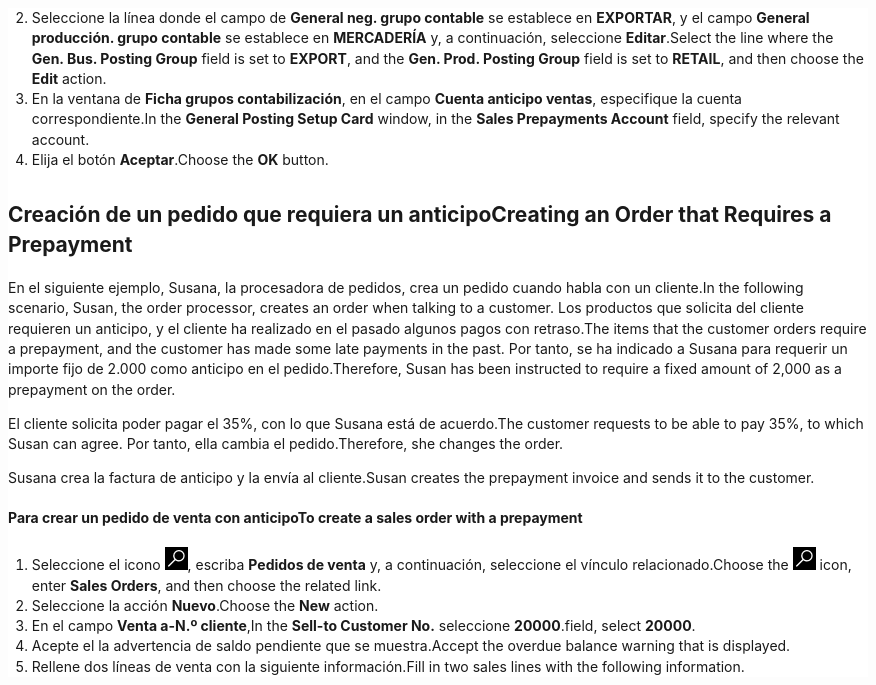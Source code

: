 2.  <span data-ttu-id="9d08c-185">Seleccione la línea donde el campo de **General neg. grupo contable** se establece en **EXPORTAR**, y el campo **General producción. grupo contable** se establece en **MERCADERÍA** y, a continuación, seleccione **Editar**.</span><span class="sxs-lookup"><span data-stu-id="9d08c-185">Select the line where the **Gen. Bus. Posting Group** field is set to **EXPORT**, and the **Gen. Prod. Posting Group** field is set to **RETAIL**, and then choose the **Edit** action.</span></span>  
3.  <span data-ttu-id="9d08c-186">En la ventana de **Ficha grupos contabilización**, en el campo **Cuenta anticipo ventas**, especifique la cuenta correspondiente.</span><span class="sxs-lookup"><span data-stu-id="9d08c-186">In the **General Posting Setup Card** window, in the **Sales Prepayments Account** field, specify the relevant account.</span></span>  
4.  <span data-ttu-id="9d08c-187">Elija el botón **Aceptar**.</span><span class="sxs-lookup"><span data-stu-id="9d08c-187">Choose the **OK** button.</span></span>  

## <a name="creating-an-order-that-requires-a-prepayment"></a><span data-ttu-id="9d08c-188">Creación de un pedido que requiera un anticipo</span><span class="sxs-lookup"><span data-stu-id="9d08c-188">Creating an Order that Requires a Prepayment</span></span>  
 <span data-ttu-id="9d08c-189">En el siguiente ejemplo, Susana, la procesadora de pedidos, crea un pedido cuando habla con un cliente.</span><span class="sxs-lookup"><span data-stu-id="9d08c-189">In the following scenario, Susan, the order processor, creates an order when talking to a customer.</span></span> <span data-ttu-id="9d08c-190">Los productos que solicita del cliente requieren un anticipo, y el cliente ha realizado en el pasado algunos pagos con retraso.</span><span class="sxs-lookup"><span data-stu-id="9d08c-190">The items that the customer orders require a prepayment, and the customer has made some late payments in the past.</span></span> <span data-ttu-id="9d08c-191">Por tanto, se ha indicado a Susana para requerir un importe fijo de 2.000 como anticipo en el pedido.</span><span class="sxs-lookup"><span data-stu-id="9d08c-191">Therefore, Susan has been instructed to require a fixed amount of 2,000 as a prepayment on the order.</span></span>  

<span data-ttu-id="9d08c-192">El cliente solicita poder pagar el 35%, con lo que Susana está de acuerdo.</span><span class="sxs-lookup"><span data-stu-id="9d08c-192">The customer requests to be able to pay 35%, to which Susan can agree.</span></span> <span data-ttu-id="9d08c-193">Por tanto, ella cambia el pedido.</span><span class="sxs-lookup"><span data-stu-id="9d08c-193">Therefore, she changes the order.</span></span>  

<span data-ttu-id="9d08c-194">Susana crea la factura de anticipo y la envía al cliente.</span><span class="sxs-lookup"><span data-stu-id="9d08c-194">Susan creates the prepayment invoice and sends it to the customer.</span></span>  

#### <a name="to-create-a-sales-order-with-a-prepayment"></a><span data-ttu-id="9d08c-195">Para crear un pedido de venta con anticipo</span><span class="sxs-lookup"><span data-stu-id="9d08c-195">To create a sales order with a prepayment</span></span>  
1.  <span data-ttu-id="9d08c-196">Seleccione el icono ![Buscar página o informe](media/ui-search/search_small.png "icono Buscar página o informe"), escriba **Pedidos de venta** y, a continuación, seleccione el vínculo relacionado.</span><span class="sxs-lookup"><span data-stu-id="9d08c-196">Choose the ![Search for Page or Report](media/ui-search/search_small.png "Search for Page or Report icon") icon, enter **Sales Orders**, and then choose the related link.</span></span>  
2.  <span data-ttu-id="9d08c-197">Seleccione la acción **Nuevo**.</span><span class="sxs-lookup"><span data-stu-id="9d08c-197">Choose the **New** action.</span></span>  
3.  <span data-ttu-id="9d08c-198">En el campo **Venta a-N.º cliente**,</span><span class="sxs-lookup"><span data-stu-id="9d08c-198">In the **Sell-to Customer No.**</span></span> <span data-ttu-id="9d08c-199">seleccione **20000**.</span><span class="sxs-lookup"><span data-stu-id="9d08c-199">field, select **20000**.</span></span>  
5.  <span data-ttu-id="9d08c-200">Acepte el la advertencia de saldo pendiente que se muestra.</span><span class="sxs-lookup"><span data-stu-id="9d08c-200">Accept the overdue balance warning that is displayed.</span></span>  
6.  <span data-ttu-id="9d08c-201">Rellene dos líneas de venta con la siguiente información.</span><span class="sxs-lookup"><span data-stu-id="9d08c-201">Fill in two sales lines with the following information.</span></span>  
